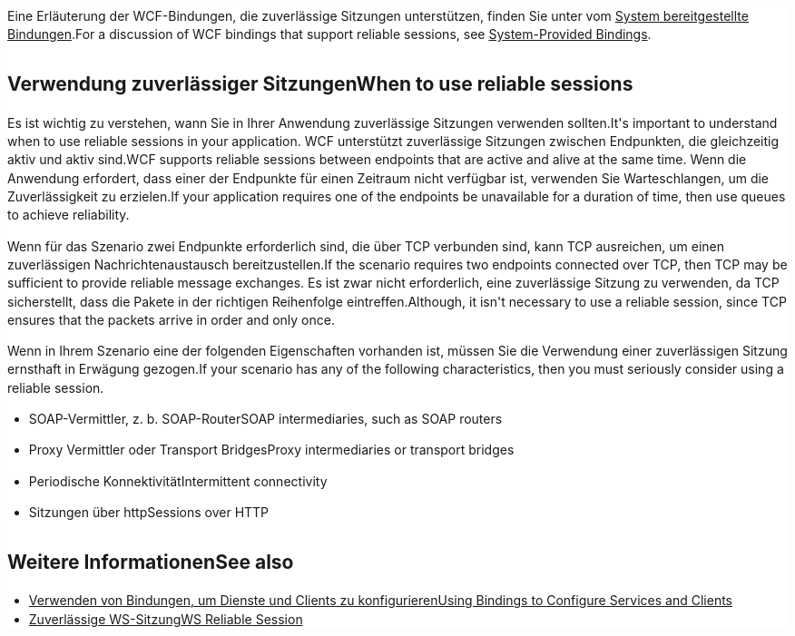 <span data-ttu-id="e8cac-189">Eine Erläuterung der WCF-Bindungen, die zuverlässige Sitzungen unterstützen, finden Sie unter vom [System bereitgestellte Bindungen](../system-provided-bindings.md).</span><span class="sxs-lookup"><span data-stu-id="e8cac-189">For a discussion of WCF bindings that support reliable sessions, see [System-Provided Bindings](../system-provided-bindings.md).</span></span>

## <a name="when-to-use-reliable-sessions"></a><span data-ttu-id="e8cac-190">Verwendung zuverlässiger Sitzungen</span><span class="sxs-lookup"><span data-stu-id="e8cac-190">When to use reliable sessions</span></span>

<span data-ttu-id="e8cac-191">Es ist wichtig zu verstehen, wann Sie in Ihrer Anwendung zuverlässige Sitzungen verwenden sollten.</span><span class="sxs-lookup"><span data-stu-id="e8cac-191">It's important to understand when to use reliable sessions in your application.</span></span> <span data-ttu-id="e8cac-192">WCF unterstützt zuverlässige Sitzungen zwischen Endpunkten, die gleichzeitig aktiv und aktiv sind.</span><span class="sxs-lookup"><span data-stu-id="e8cac-192">WCF supports reliable sessions between endpoints that are active and alive at the same time.</span></span> <span data-ttu-id="e8cac-193">Wenn die Anwendung erfordert, dass einer der Endpunkte für einen Zeitraum nicht verfügbar ist, verwenden Sie Warteschlangen, um die Zuverlässigkeit zu erzielen.</span><span class="sxs-lookup"><span data-stu-id="e8cac-193">If your application requires one of the endpoints be unavailable for a duration of time, then use queues to achieve reliability.</span></span>

<span data-ttu-id="e8cac-194">Wenn für das Szenario zwei Endpunkte erforderlich sind, die über TCP verbunden sind, kann TCP ausreichen, um einen zuverlässigen Nachrichtenaustausch bereitzustellen.</span><span class="sxs-lookup"><span data-stu-id="e8cac-194">If the scenario requires two endpoints connected over TCP, then TCP may be sufficient to provide reliable message exchanges.</span></span> <span data-ttu-id="e8cac-195">Es ist zwar nicht erforderlich, eine zuverlässige Sitzung zu verwenden, da TCP sicherstellt, dass die Pakete in der richtigen Reihenfolge eintreffen.</span><span class="sxs-lookup"><span data-stu-id="e8cac-195">Although, it isn't necessary to use a reliable session, since TCP ensures that the packets arrive in order and only once.</span></span>

<span data-ttu-id="e8cac-196">Wenn in Ihrem Szenario eine der folgenden Eigenschaften vorhanden ist, müssen Sie die Verwendung einer zuverlässigen Sitzung ernsthaft in Erwägung gezogen.</span><span class="sxs-lookup"><span data-stu-id="e8cac-196">If your scenario has any of the following characteristics, then you must seriously consider using a reliable session.</span></span>

- <span data-ttu-id="e8cac-197">SOAP-Vermittler, z. b. SOAP-Router</span><span class="sxs-lookup"><span data-stu-id="e8cac-197">SOAP intermediaries, such as SOAP routers</span></span>

- <span data-ttu-id="e8cac-198">Proxy Vermittler oder Transport Bridges</span><span class="sxs-lookup"><span data-stu-id="e8cac-198">Proxy intermediaries or transport bridges</span></span>

- <span data-ttu-id="e8cac-199">Periodische Konnektivität</span><span class="sxs-lookup"><span data-stu-id="e8cac-199">Intermittent connectivity</span></span>

- <span data-ttu-id="e8cac-200">Sitzungen über http</span><span class="sxs-lookup"><span data-stu-id="e8cac-200">Sessions over HTTP</span></span>

## <a name="see-also"></a><span data-ttu-id="e8cac-201">Weitere Informationen</span><span class="sxs-lookup"><span data-stu-id="e8cac-201">See also</span></span>

- [<span data-ttu-id="e8cac-202">Verwenden von Bindungen, um Dienste und Clients zu konfigurieren</span><span class="sxs-lookup"><span data-stu-id="e8cac-202">Using Bindings to Configure Services and Clients</span></span>](../using-bindings-to-configure-services-and-clients.md)
- [<span data-ttu-id="e8cac-203">Zuverlässige WS-Sitzung</span><span class="sxs-lookup"><span data-stu-id="e8cac-203">WS Reliable Session</span></span>](../samples/ws-reliable-session.md)
